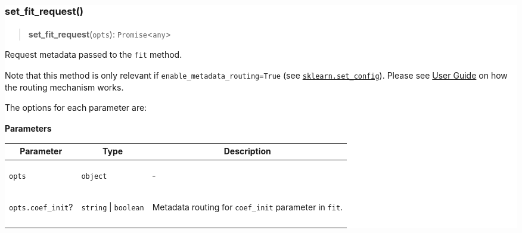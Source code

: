 ### set\_fit\_request()

> **set\_fit\_request**(`opts`): `Promise`\<`any`\>

Request metadata passed to the `fit` method.

Note that this method is only relevant if `enable_metadata_routing=True` (see [`sklearn.set_config`](https://scikit-learn.org/stable/modules/generated/sklearn.set_config.html#sklearn.set_config "sklearn.set_config")). Please see [User Guide](https://scikit-learn.org/stable/modules/generated/../../metadata_routing.html#metadata-routing) on how the routing mechanism works.

The options for each parameter are:

**Parameters**

<table>
<thead>
<tr>
<th>Parameter</th>
<th>Type</th>
<th>Description</th>
</tr>
</thead>
<tbody>
<tr>
<td>

`opts`

</td>
<td>

`object`

</td>
<td>

&hyphen;

</td>
</tr>
<tr>
<td>

`opts.coef_init`?

</td>
<td>

`string` \| `boolean`

</td>
<td>

Metadata routing for `coef_init` parameter in `fit`.

</td>
</tr>
<tr>
<td>
